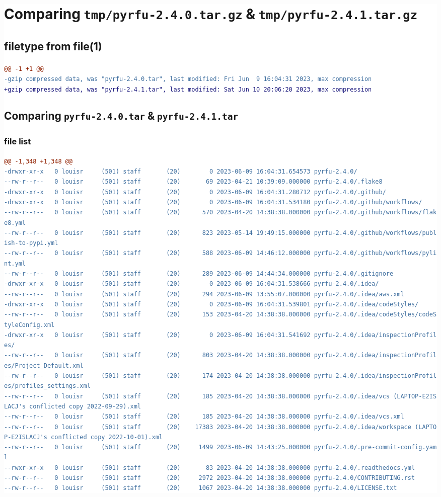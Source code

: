 # Comparing `tmp/pyrfu-2.4.0.tar.gz` & `tmp/pyrfu-2.4.1.tar.gz`

## filetype from file(1)

```diff
@@ -1 +1 @@
-gzip compressed data, was "pyrfu-2.4.0.tar", last modified: Fri Jun  9 16:04:31 2023, max compression
+gzip compressed data, was "pyrfu-2.4.1.tar", last modified: Sat Jun 10 20:06:20 2023, max compression
```

## Comparing `pyrfu-2.4.0.tar` & `pyrfu-2.4.1.tar`

### file list

```diff
@@ -1,348 +1,348 @@
-drwxr-xr-x   0 louisr     (501) staff       (20)        0 2023-06-09 16:04:31.654573 pyrfu-2.4.0/
--rw-r--r--   0 louisr     (501) staff       (20)       69 2023-04-21 10:39:09.000000 pyrfu-2.4.0/.flake8
-drwxr-xr-x   0 louisr     (501) staff       (20)        0 2023-06-09 16:04:31.280712 pyrfu-2.4.0/.github/
-drwxr-xr-x   0 louisr     (501) staff       (20)        0 2023-06-09 16:04:31.534180 pyrfu-2.4.0/.github/workflows/
--rw-r--r--   0 louisr     (501) staff       (20)      570 2023-04-20 14:38:38.000000 pyrfu-2.4.0/.github/workflows/flake8.yml
--rw-r--r--   0 louisr     (501) staff       (20)      823 2023-05-14 19:49:15.000000 pyrfu-2.4.0/.github/workflows/publish-to-pypi.yml
--rw-r--r--   0 louisr     (501) staff       (20)      588 2023-06-09 14:46:12.000000 pyrfu-2.4.0/.github/workflows/pylint.yml
--rw-r--r--   0 louisr     (501) staff       (20)      289 2023-06-09 14:44:34.000000 pyrfu-2.4.0/.gitignore
-drwxr-xr-x   0 louisr     (501) staff       (20)        0 2023-06-09 16:04:31.538666 pyrfu-2.4.0/.idea/
--rw-r--r--   0 louisr     (501) staff       (20)      294 2023-06-09 13:55:07.000000 pyrfu-2.4.0/.idea/aws.xml
-drwxr-xr-x   0 louisr     (501) staff       (20)        0 2023-06-09 16:04:31.539801 pyrfu-2.4.0/.idea/codeStyles/
--rw-r--r--   0 louisr     (501) staff       (20)      153 2023-04-20 14:38:38.000000 pyrfu-2.4.0/.idea/codeStyles/codeStyleConfig.xml
-drwxr-xr-x   0 louisr     (501) staff       (20)        0 2023-06-09 16:04:31.541692 pyrfu-2.4.0/.idea/inspectionProfiles/
--rw-r--r--   0 louisr     (501) staff       (20)      803 2023-04-20 14:38:38.000000 pyrfu-2.4.0/.idea/inspectionProfiles/Project_Default.xml
--rw-r--r--   0 louisr     (501) staff       (20)      174 2023-04-20 14:38:38.000000 pyrfu-2.4.0/.idea/inspectionProfiles/profiles_settings.xml
--rw-r--r--   0 louisr     (501) staff       (20)      185 2023-04-20 14:38:38.000000 pyrfu-2.4.0/.idea/vcs (LAPTOP-E2ISLACJ's conflicted copy 2022-09-29).xml
--rw-r--r--   0 louisr     (501) staff       (20)      185 2023-04-20 14:38:38.000000 pyrfu-2.4.0/.idea/vcs.xml
--rw-r--r--   0 louisr     (501) staff       (20)    17383 2023-04-20 14:38:38.000000 pyrfu-2.4.0/.idea/workspace (LAPTOP-E2ISLACJ's conflicted copy 2022-10-01).xml
--rw-r--r--   0 louisr     (501) staff       (20)     1499 2023-06-09 14:43:25.000000 pyrfu-2.4.0/.pre-commit-config.yaml
--rwxr-xr-x   0 louisr     (501) staff       (20)       83 2023-04-20 14:38:38.000000 pyrfu-2.4.0/.readthedocs.yml
--rw-r--r--   0 louisr     (501) staff       (20)     2972 2023-04-20 14:38:38.000000 pyrfu-2.4.0/CONTRIBUTING.rst
--rw-r--r--   0 louisr     (501) staff       (20)     1067 2023-04-20 14:38:38.000000 pyrfu-2.4.0/LICENSE.txt
```